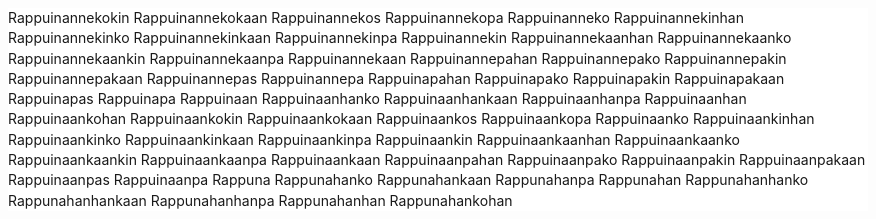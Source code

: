 Rappuinannekokin
Rappuinannekokaan
Rappuinannekos
Rappuinannekopa
Rappuinanneko
Rappuinannekinhan
Rappuinannekinko
Rappuinannekinkaan
Rappuinannekinpa
Rappuinannekin
Rappuinannekaanhan
Rappuinannekaanko
Rappuinannekaankin
Rappuinannekaanpa
Rappuinannekaan
Rappuinannepahan
Rappuinannepako
Rappuinannepakin
Rappuinannepakaan
Rappuinannepas
Rappuinannepa
Rappuinapahan
Rappuinapako
Rappuinapakin
Rappuinapakaan
Rappuinapas
Rappuinapa
Rappuinaan
Rappuinaanhanko
Rappuinaanhankaan
Rappuinaanhanpa
Rappuinaanhan
Rappuinaankohan
Rappuinaankokin
Rappuinaankokaan
Rappuinaankos
Rappuinaankopa
Rappuinaanko
Rappuinaankinhan
Rappuinaankinko
Rappuinaankinkaan
Rappuinaankinpa
Rappuinaankin
Rappuinaankaanhan
Rappuinaankaanko
Rappuinaankaankin
Rappuinaankaanpa
Rappuinaankaan
Rappuinaanpahan
Rappuinaanpako
Rappuinaanpakin
Rappuinaanpakaan
Rappuinaanpas
Rappuinaanpa
Rappuna
Rappunahanko
Rappunahankaan
Rappunahanpa
Rappunahan
Rappunahanhanko
Rappunahanhankaan
Rappunahanhanpa
Rappunahanhan
Rappunahankohan